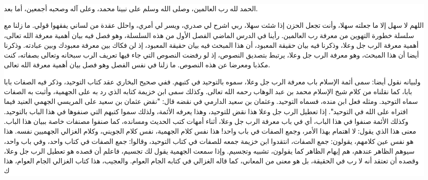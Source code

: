 
الحمد لله رب العالمين، وصلى الله وسلم على نبينا محمد، وعلى آله وصحبه أجمعين، أما بعد.

اللهم لا سهل إلا ما جعلته سهلا، وأنت تجعل الحزن إذا شئت سهلا، ربي اشرح لي صدري، ويسر لي أمري، واحلل عقدة من لساني يفقهوا قولي. ما زلنا مع سلسلة خطورة التهوين من معرفة رب العالمين. رأينا في الدرس الماضي الفصل الأول من هذه السلسلة، وهو فصل فيه بيان أهمية معرفة الله تعالى، أهمية معرفة الرب جل وعلا، وذكرنا فيه بيان حقيقة المعبود، أن هذا المبحث فيه بيان حقيقة المعبود، إذ لن فكاك بين معرفة معبودك وبين عبادته. وذكرنا أيضا أن هذا المبحث، وهو معرفة الرب جل وعلا، يرتبط بتصديق النصوص، إذ لو رفضت النصوص التي جاء فيها تعريف الرب سبحانه وتعالى بصفاته، كنت مكذبا ومعرضا عن هذه النصوص. ما زلنا في نفس الفصل وهو فصل بيان أهمية معرفة الله تعالى.

ولبيانه نقول أيضا: سمى أئمة الإسلام باب معرفة الرب جل وعلا، سموه بالتوحيد في كتبهم. ففي صحيح البخاري عقد كتاب التوحيد، وذكر فيه الصفات بابا بابا، كما نقلناه من كلام شيخ الإسلام محمد بن عبد الوهاب رحمه الله تعالى. وكذلك سمى ابن خزيمة كتابه الذي رد به على الجهمية، وأثبت به الصفات سماه التوحيد. ومثله فعل ابن منده، فسماه التوحيد. وعثمان بن سعيد الدارمي في نقضه قال: "نقض عثمان بن سعيد على المريسي الجهمي العنيد فيما افتراه على الله في التوحيد". إذا تعطيل الرب جل وعلا هذا نقض للتوحيد، وهذا يعرفه الأئمة، ولذلك سموا كتبهم التي صنفوها في هذا الباب بالتوحيد. وكذلك الأئمة صنفوا في هذا الباب، أي في باب معرفة الرب جل وعلا، أثناء أمهات كتب الحديث ومسانده، كما صنفوا مصنفات خاصة ببيان هذا الباب. معنى هذا الذي يقول: لا اهتمام بهذا الأمر، وجمع الصفات في باب واحد! هذا نفس كلام الجهمية، نفس كلام الجويني، وكلام الغزالي الجهميين نفسه. هذا هو نفس عين كلامهم، يقولون: جمع الصفات، انتقدوا ابن خزيمة جمعه للصفات في كتاب التوحيد، وقالوا: جمع الصفات في كتاب واحد، وفي باب واحد، سيوهم الظاهر عندهم، هم إيهام الظاهر كما يقولون، تشبيه وتجسيم. وإذا سمعت الجهمية يقول لك تجسيم، فاعلم أن قصده هو تعطيل الرب جل وعلا، وقصده أن تعتقد أنه لا رب في الحقيقة، بل هو معنى من المعاني، كما قاله الغزالي في كتابه الجام العوام. والعجيب، هذا كتاب الغزالي الجام العوام، هذا ك